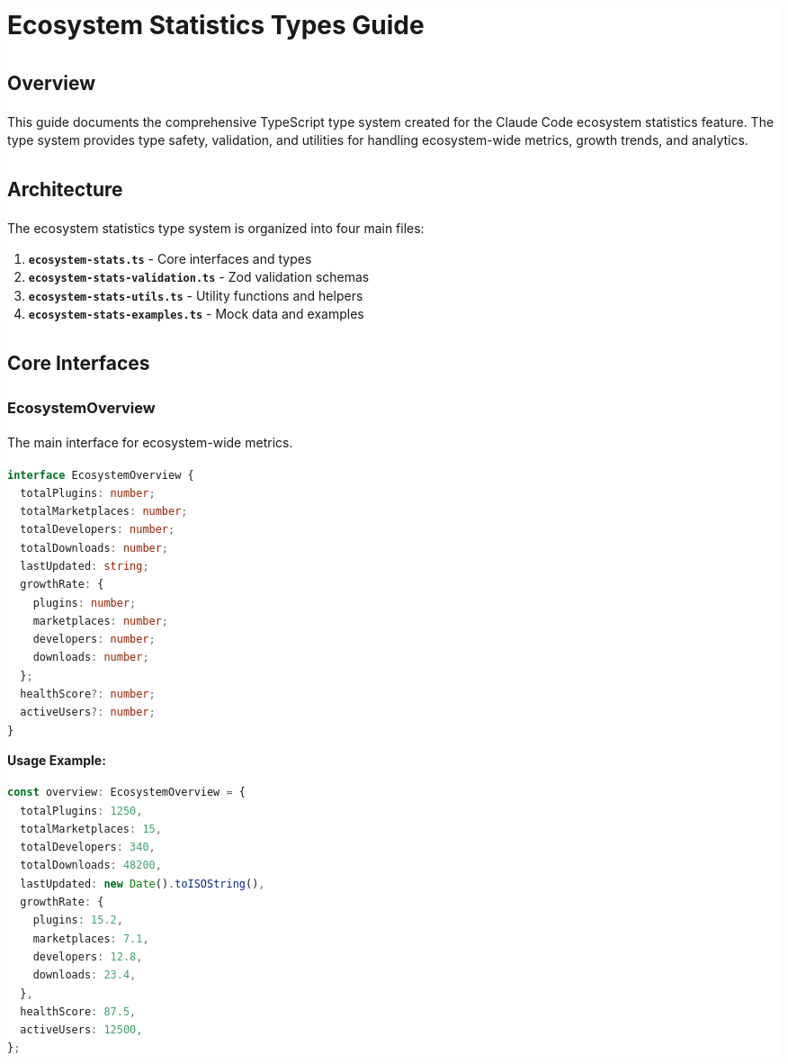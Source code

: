# Ecosystem Statistics Types Guide

## Overview

This guide documents the comprehensive TypeScript type system created for the Claude Code ecosystem statistics feature. The type system provides type safety, validation, and utilities for handling ecosystem-wide metrics, growth trends, and analytics.

## Architecture

The ecosystem statistics type system is organized into four main files:

1. **`ecosystem-stats.ts`** - Core interfaces and types
2. **`ecosystem-stats-validation.ts`** - Zod validation schemas
3. **`ecosystem-stats-utils.ts`** - Utility functions and helpers
4. **`ecosystem-stats-examples.ts`** - Mock data and examples

## Core Interfaces

### EcosystemOverview

The main interface for ecosystem-wide metrics.

```typescript
interface EcosystemOverview {
  totalPlugins: number;
  totalMarketplaces: number;
  totalDevelopers: number;
  totalDownloads: number;
  lastUpdated: string;
  growthRate: {
    plugins: number;
    marketplaces: number;
    developers: number;
    downloads: number;
  };
  healthScore?: number;
  activeUsers?: number;
}
```

**Usage Example:**
```typescript
const overview: EcosystemOverview = {
  totalPlugins: 1250,
  totalMarketplaces: 15,
  totalDevelopers: 340,
  totalDownloads: 48200,
  lastUpdated: new Date().toISOString(),
  growthRate: {
    plugins: 15.2,
    marketplaces: 7.1,
    developers: 12.8,
    downloads: 23.4,
  },
  healthScore: 87.5,
  activeUsers: 12500,
};
```
